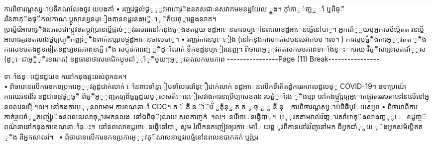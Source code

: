 ការពិចារណ្តស្ស្ាប់ទីកណលែងថ្វវ យបងគាំ 
• រញ្ឈរ់ផ្តល់ជូ្្ូវអាហារ្ិងនភសជាៈនសវាកមមនដ្ឋយែល ួ្ឯង។ កុាំកា្់ចា្ឆ្ន ាំ ឬពិធ្ី
ររិនភាគ្ិងផ្ឹកលកាណៈប្គួសារប្សនដ្ៀងគានខដ្លរនងាើ្ហា្ិភ័យថ្្ការឆ្លងនរាគ។  
ប្រសិ្នរើអាហារ្ិងនភសជាៈប្តូវខតប្តូវបា្រនប្មើផ្តល់្ូវររស់រររនៅកនុងធ្ុងខតមួយ
ខដ្លអាេនចាលបា្នៅនពលោខដ្លអាេនធ្វើនៅបា្។ អ្នកជាំ្ួយឬអ្នកសម័ប្គេិតត
រនប្មើអាហារគួរខតលាងថ្ដ្ឲ្យបា្ញឹកញរ់្ិងពាក់នប្សាមថ្ដ្ខដ្លអាេនចាលបា្។ 
• រញ្ឈរ់ការនប្េៀង (នៅកនុងការហាត់សមនសវាកមម ។ល។ ) ការសូប្តធ្ម៌្ិងការអ្្ុវតត
្ិងការសខមតងដ្ថ្ទនទៀតខដ្លមា្លទធភាពនកើ្ន ើង សប្មារ់ការរញ្ជ ូ្ពីដ្ាំណក់
ទឹកខដ្លនហ្ៀរនេញ។ ពិចារោអ្្ុវតតសកមមភាពទាាំងន្ះាមរយៈវិធ្ីសាន្រសតជាំ្ួស 
(ដ្ូេជាអ្ុិ្ធ្ឺរខណត) ខដ្លធានាថាសមាជិកប្កុមជាំ្ុាំ្ីមួយៗអ្្ុវតតសកមមភាព
----------------Page (11) Break----------------
 
ទាាំងន្ះដ្ឋេ់នដ្ឋយខ កនៅកនុងផ្ទះររស់ពួកនគ។  
• ពិចារោនលើការខកខប្រការអ្្ុវត្ខដ្លជាក់លាក់ េាំនពាះទាំន្ៀមទាំលារ់ជាំន្ឿជាក់លាក់ 
ខដ្លអាេនលើកទឹកេិតដ្ល់ការរករាលដ្ឋលថ្្ COVID-19។ ឧទាហ្រណ៍ការឈរ់នងើរ
ខដ្លជាខផ្កថ្្ពធ្ី ពិធ្ីអ្្ុញ្ជតឲ្យពិធ្នធ្នដ្ឋយម្ុសសតិេនេៀសវាងការនប្រើប្បាសខពង
រមផ្ល់្ាំរង ្ិងប្សា នៅកងថ្ដ្ជាំ្សឲ្យអ្ោតផ្ល់្វវតរររមគានៅនលើនៅអ្មុ្
នពលរនប្មើ ។ល។ នៅកងការអ្្ុនលាមាម ការខណនាាំ CDC។ 
ត ៍
តី
ន   ិាីវើ់
ួតុ័នុួ    ត  ត  ូ ថុ ួ ួ នី
នុ
 
ការពិចារណ្តស្ស្ាប់ពិធីបុែយស្សព 
• ពិចារោពីការកាត់រ្ថយេាំ្ួ្នភញៀវ្ិងនពលនវលាថ្្ការមកនលង នៅឯពិធ្ីរុណយ
សពភាញក់ ។ល។ នរើអាេនធ្វើបា្។ អ្្ុវតតាមរាល់វិធា្ការសាំអាត្ិងលាងចា្ដ្ូេ 
ខដ្លបា្ពិពណ៌នានៅកនុងការខណនាាំន្ះ។ នៅនពលោខដ្លអាេនធ្វើនៅបា្ សូម
រំលឹកនភញៀវឲ្យរកាេមាៃ យផ្ល ូវពីគាននៅវវិញនៅមក ពីអ្នកជាំ្ួយ ្ិងអ្នកសម័ប្គេិតត ្ិង
ពីអ្នកសាលរ់។ 
• ពិចារោនលើការខកខប្រការអ្្ុវត្៍សាសនាឬវរបធ្ម៌នៅនពលនបាកគក់ ឬរុំប្គរ 
